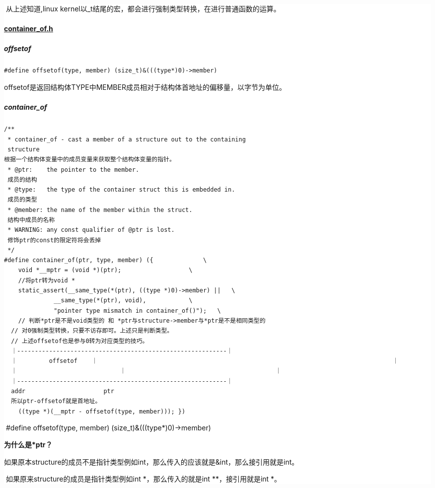 ​	从上述知道,linux kernel以_t结尾的宏，都会进行强制类型转换，在进行普通函数的运算。

#### [container_of.h](https://elixir.bootlin.com/linux/v6.9.6/source/include/linux/container_of.h)

##### offsetof

```
#define offsetof(type, member) (size_t)&(((type*)0)->member)
```

offsetof是返回结构体TYPE中MEMBER成员相对于结构体首地址的偏移量，以字节为单位。

##### container_of

```
/**
 * container_of - cast a member of a structure out to the containing 
 structure
根据一个结构体变量中的成员变量来获取整个结构体变量的指针。
 * @ptr:	the pointer to the member. 
 成员的结构 
 * @type:	the type of the container struct this is embedded in.
 成员的类型
 * @member:	the name of the member within the struct.
 结构中成员的名称
 * WARNING: any const qualifier of @ptr is lost.
 修饰ptr的const的限定符将会丢掉
 */
#define container_of(ptr, type, member) ({				\
	void *__mptr = (void *)(ptr);					\
	//将ptr转为void *
	static_assert(__same_type(*(ptr), ((type *)0)->member) ||	\
		      __same_type(*(ptr), void),			\
		      "pointer type mismatch in container_of()");	\
	// 判断*ptr是不是void类型的 和 *ptr与structure->member与*ptr是不是相同类型的
  // 对0强制类型转换，只要不访存即可。上述只是判断类型。
  // 上述offsetof也是参与0转为对应类型的技巧。
  ｜-----------------------------------------------------------｜
  ｜			offsetof	｜																					｜
  ｜								｜                                          ｜
  ｜-----------------------------------------------------------｜
  addr						ptr
  所以ptr-offsetof就是首地址。
	((type *)(__mptr - offsetof(type, member))); })
```

​	#define offsetof(type, member) (size_t)&(((type*)0)->member)

**为什么是*ptr？**

​	如果原本structure的成员不是指针类型例如int，那么传入的应该就是&int，那么接引用就是int。

​	如果原来structure的成员是指针类型例如int *，那么传入的就是int **，接引用就是int *。
